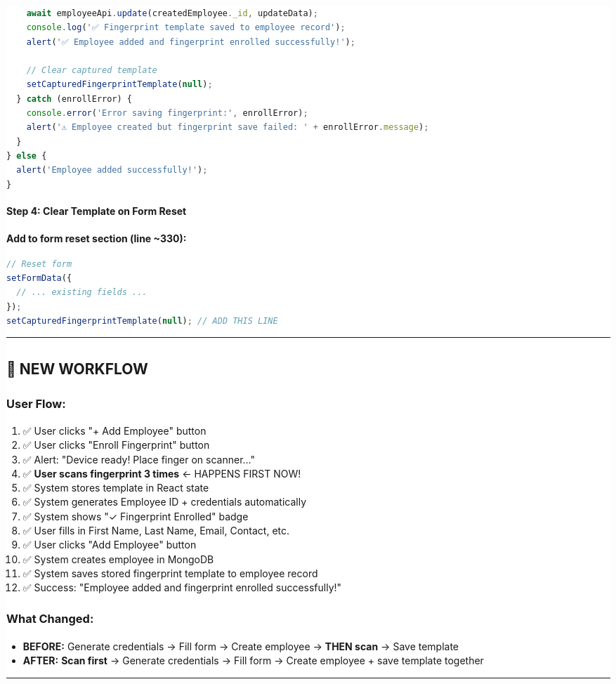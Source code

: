 ```javascript
    await employeeApi.update(createdEmployee._id, updateData);
    console.log('✅ Fingerprint template saved to employee record');
    alert('✅ Employee added and fingerprint enrolled successfully!');
    
    // Clear captured template
    setCapturedFingerprintTemplate(null);
  } catch (enrollError) {
    console.error('Error saving fingerprint:', enrollError);
    alert('⚠️ Employee created but fingerprint save failed: ' + enrollError.message);
  }
} else {
  alert('Employee added successfully!');
}
```

#### **Step 4: Clear Template on Form Reset**

**Add to form reset section (line ~330):**
```javascript
// Reset form
setFormData({
  // ... existing fields ...
});
setCapturedFingerprintTemplate(null); // ADD THIS LINE
```

---

## 🔄 NEW WORKFLOW

### **User Flow:**
1. ✅ User clicks "+ Add Employee" button
2. ✅ User clicks "Enroll Fingerprint" button
3. ✅ Alert: "Device ready! Place finger on scanner..."
4. ✅ **User scans fingerprint 3 times** ← HAPPENS FIRST NOW!
5. ✅ System stores template in React state
6. ✅ System generates Employee ID + credentials automatically
7. ✅ System shows "✓ Fingerprint Enrolled" badge
8. ✅ User fills in First Name, Last Name, Email, Contact, etc.
9. ✅ User clicks "Add Employee" button
10. ✅ System creates employee in MongoDB
11. ✅ System saves stored fingerprint template to employee record
12. ✅ Success: "Employee added and fingerprint enrolled successfully!"

### **What Changed:**
- **BEFORE:** Generate credentials → Fill form → Create employee → **THEN scan** → Save template
- **AFTER:** **Scan first** → Generate credentials → Fill form → Create employee + save template together

---
